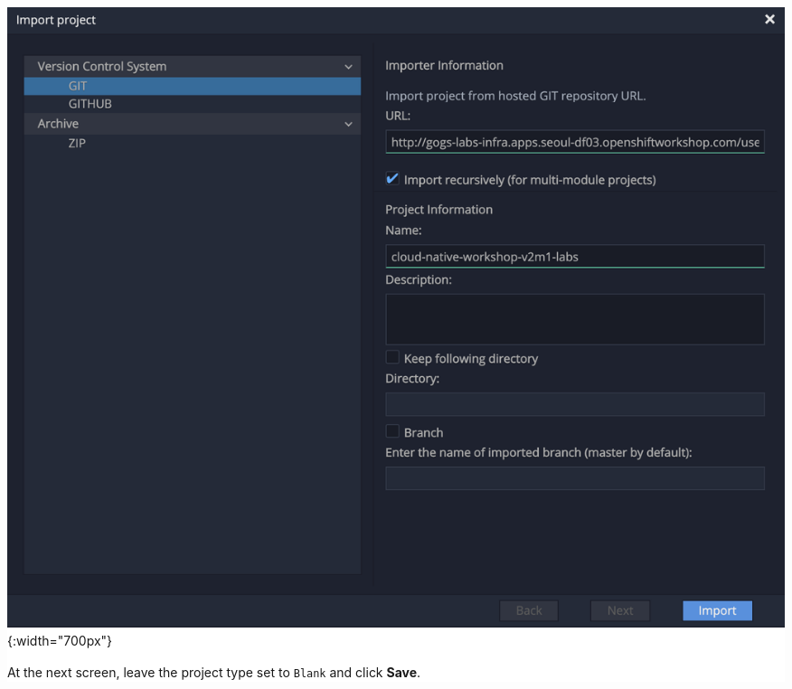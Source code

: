 ![codeready-workspace-import](../../assets/introduction/getting-started-mta/codeready-workspace-import.png){:width="700px"}

At the next screen, leave the project type set to `Blank` and click **Save**.
